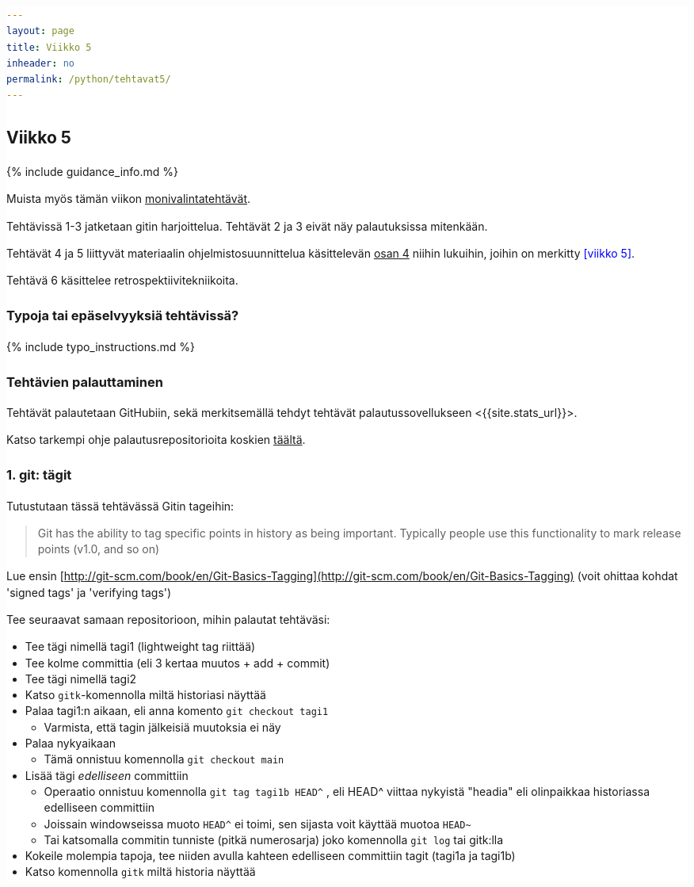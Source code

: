 ```yaml
---
layout: page
title: Viikko 5
inheader: no
permalink: /python/tehtavat5/
---
```


## Viikko 5

{% include guidance_info.md %}

Muista myös tämän viikon [monivalintatehtävät]({{site.stats_url}}/quiz/5).

Tehtävissä 1-3 jatketaan gitin harjoittelua. Tehtävät 2 ja 3 eivät näy palautuksissa mitenkään.

Tehtävät 4 ja 5 liittyvät materiaalin ohjelmistosuunnittelua käsittelevän [osan 4](/python/osa4/) niihin lukuihin, joihin on merkitty <span style="color:blue">[viikko 5]</span>.

Tehtävä 6 käsittelee retrospektiivitekniikoita.

### Typoja tai epäselvyyksiä tehtävissä?

{% include typo_instructions.md %}

### Tehtävien palauttaminen

Tehtävät palautetaan GitHubiin, sekä merkitsemällä tehdyt tehtävät palautussovellukseen <{{site.stats_url}}>.

Katso tarkempi ohje palautusrepositorioita koskien [täältä](/python/tehtavat1#teht%C3%A4vien-palautusrepositoriot).

### 1. git: tägit

Tutustutaan tässä tehtävässä Gitin tageihin:

> Git has the ability to tag specific points in history as being important. Typically people use this functionality to mark release points (v1.0, and so on)

Lue ensin [http://git-scm.com/book/en/Git-Basics-Tagging](http://git-scm.com/book/en/Git-Basics-Tagging) (voit ohittaa kohdat 'signed tags' ja 'verifying tags')

Tee seuraavat samaan repositorioon, mihin palautat tehtäväsi:

- Tee tägi nimellä tagi1 (lightweight tag riittää)
- Tee kolme committia (eli 3 kertaa muutos + add + commit)
- Tee tägi nimellä tagi2
- Katso `gitk`-komennolla miltä historiasi näyttää
- Palaa tagi1:n aikaan, eli anna komento `git checkout tagi1`
  - Varmista, että tagin jälkeisiä muutoksia ei näy
- Palaa nykyaikaan
  - Tämä onnistuu komennolla `git checkout main`
- Lisää tägi _edelliseen_ committiin
  - Operaatio onnistuu komennolla <code>git tag tagi1b HEAD^</code> , eli HEAD^ viittaa nykyistä "headia" eli olinpaikkaa historiassa edelliseen committiin
  - Joissain windowseissa muoto <code>HEAD^</code> ei toimi, sen sijasta voit käyttää muotoa <code>HEAD~</code>
  - Tai katsomalla commitin tunniste (pitkä numerosarja) joko komennolla <code>git log</code> tai gitk:lla
- Kokeile molempia tapoja, tee niiden avulla kahteen edelliseen committiin tagit (tagi1a ja tagi1b)
- Katso komennolla <code>gitk</code> miltä historia näyttää
